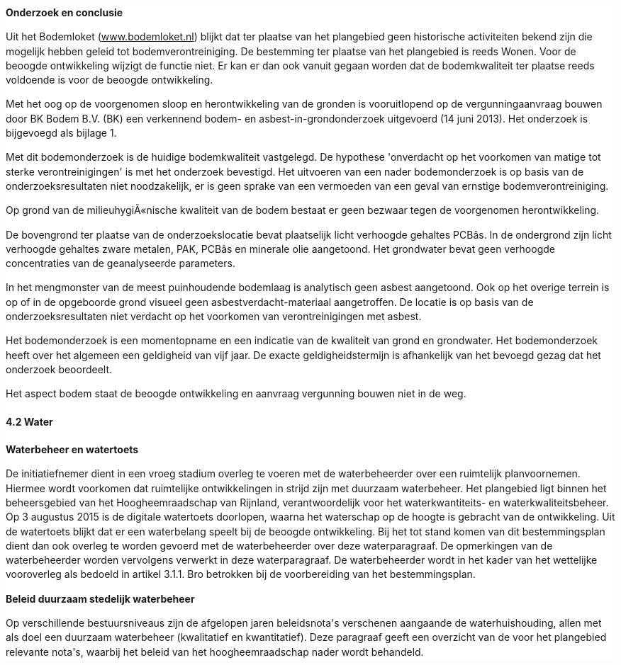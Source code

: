 **Onderzoek en conclusie**

Uit het Bodemloket (www.bodemloket.nl) blijkt dat ter plaatse van het plangebied geen historische activiteiten bekend zijn die mogelijk hebben geleid tot bodemverontreiniging. De bestemming ter plaatse van het plangebied is reeds Wonen. Voor de beoogde ontwikkeling wijzigt de functie niet. Er kan er dan ook vanuit gegaan worden dat de bodemkwaliteit ter plaatse reeds voldoende is voor de beoogde ontwikkeling.

Met het oog op de voorgenomen sloop en herontwikkeling van de gronden is vooruitlopend op de vergunningaanvraag bouwen door BK Bodem B.V. (BK) een verkennend bodem\- en asbest\-in\-grondonderzoek uitgevoerd (14 juni 2013\). Het onderzoek is bijgevoegd als bijlage 1.

Met dit bodemonderzoek is de huidige bodemkwaliteit vastgelegd. De hypothese 'onverdacht op het voorkomen van matige tot sterke verontreinigingen' is met het onderzoek bevestigd. Het uitvoeren van een nader bodemonderzoek is op basis van de onderzoeksresultaten niet noodzakelijk, er is geen sprake van een vermoeden van een geval van ernstige bodemverontreiniging.

Op grond van de milieuhygiÃ«nische kwaliteit van de bodem bestaat er geen bezwaar tegen de voorgenomen herontwikkeling.

De bovengrond ter plaatse van de onderzoekslocatie bevat plaatselijk licht verhoogde gehaltes PCBâs. In de ondergrond zijn licht verhoogde gehaltes zware metalen, PAK, PCBâs en minerale olie aangetoond. Het grondwater bevat geen verhoogde concentraties van de geanalyseerde parameters.

In het mengmonster van de meest puinhoudende bodemlaag is analytisch geen asbest aangetoond. Ook op het overige terrein is op of in de opgeboorde grond visueel geen asbestverdacht\-materiaal aangetroffen. De locatie is op basis van de onderzoeksresultaten niet verdacht op het voorkomen van verontreinigingen met asbest.

Het bodemonderzoek is een momentopname en een indicatie van de kwaliteit van grond en grondwater. Het bodemonderzoek heeft over het algemeen een geldigheid van vijf jaar. De exacte geldigheidstermijn is afhankelijk van het bevoegd gezag dat het onderzoek beoordeelt.

Het aspect bodem staat de beoogde ontwikkeling en aanvraag vergunning bouwen niet in de weg.

#### 4\.2 Water

**Waterbeheer en watertoets**

De initiatiefnemer dient in een vroeg stadium overleg te voeren met de waterbeheerder over een ruimtelijk planvoornemen. Hiermee wordt voorkomen dat ruimtelijke ontwikkelingen in strijd zijn met duurzaam waterbeheer. Het plangebied ligt binnen het beheersgebied van het Hoogheemraadschap van Rijnland, verantwoordelijk voor het waterkwantiteits\- en waterkwaliteitsbeheer. Op 3 augustus 2015 is de digitale watertoets doorlopen, waarna het waterschap op de hoogte is gebracht van de ontwikkeling. Uit de watertoets blijkt dat er een waterbelang speelt bij de beoogde ontwikkeling. Bij het tot stand komen van dit bestemmingsplan dient dan ook overleg te worden gevoerd met de waterbeheerder over deze waterparagraaf. De opmerkingen van de waterbeheerder worden vervolgens verwerkt in deze waterparagraaf. De waterbeheerder wordt in het kader van het wettelijke vooroverleg als bedoeld in artikel 3\.1\.1\. Bro betrokken bij de voorbereiding van het bestemmingsplan.

**Beleid duurzaam stedelijk waterbeheer**

Op verschillende bestuursniveaus zijn de afgelopen jaren beleidsnota's verschenen aangaande de waterhuishouding, allen met als doel een duurzaam waterbeheer (kwalitatief en kwantitatief). Deze paragraaf geeft een overzicht van de voor het plangebied relevante nota's, waarbij het beleid van het hoogheemraadschap nader wordt behandeld.
